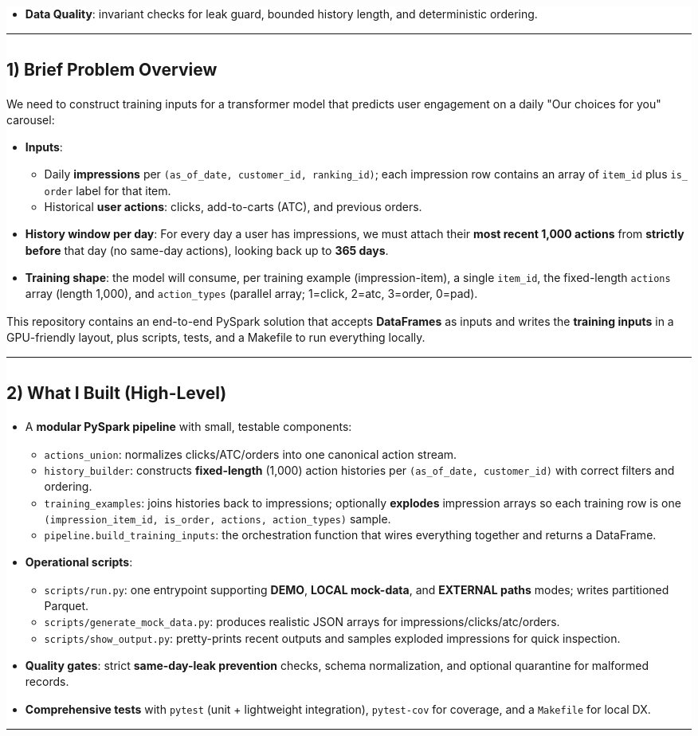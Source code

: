 - **Data Quality**: invariant checks for leak guard, bounded history length, and deterministic ordering.

---

## 1) Brief Problem Overview

We need to construct training inputs for a transformer model that predicts user engagement on a daily "Our choices for you" carousel:

* **Inputs**:

  * Daily **impressions** per `(as_of_date, customer_id, ranking_id)`; each impression row contains an array of `item_id` plus `is_order` label for that item.
  * Historical **user actions**: clicks, add-to-carts (ATC), and previous orders.
* **History window per day**: For every day a user has impressions, we must attach their **most recent 1,000 actions** from **strictly before** that day (no same-day actions), looking back up to **365 days**.
* **Training shape**: the model will consume, per training example (impression-item), a single `item_id`, the fixed-length `actions` array (length 1,000), and `action_types` (parallel array; 1=click, 2=atc, 3=order, 0=pad).

This repository contains an end-to-end PySpark solution that accepts **DataFrames** as inputs and writes the **training inputs** in a GPU-friendly layout, plus scripts, tests, and a Makefile to run everything locally.

---

## 2) What I Built (High-Level)

* A **modular PySpark pipeline** with small, testable components:

  * `actions_union`: normalizes clicks/ATC/orders into one canonical action stream.
  * `history_builder`: constructs **fixed-length** (1,000) action histories per `(as_of_date, customer_id)` with correct filters and ordering.
  * `training_examples`: joins histories back to impressions; optionally **explodes** impression arrays so each training row is one `(impression_item_id, is_order, actions, action_types)` sample.
  * `pipeline.build_training_inputs`: the orchestration function that wires everything together and returns a DataFrame.
* **Operational scripts**:

  * `scripts/run.py`: one entrypoint supporting **DEMO**, **LOCAL mock-data**, and **EXTERNAL paths** modes; writes partitioned Parquet.
  * `scripts/generate_mock_data.py`: produces realistic JSON arrays for impressions/clicks/atc/orders.
  * `scripts/show_output.py`: pretty-prints recent outputs and samples exploded impressions for quick inspection.
* **Quality gates**: strict **same-day-leak prevention** checks, schema normalization, and optional quarantine for malformed records.
* **Comprehensive tests** with `pytest` (unit + lightweight integration), `pytest-cov` for coverage, and a `Makefile` for local DX.

---
